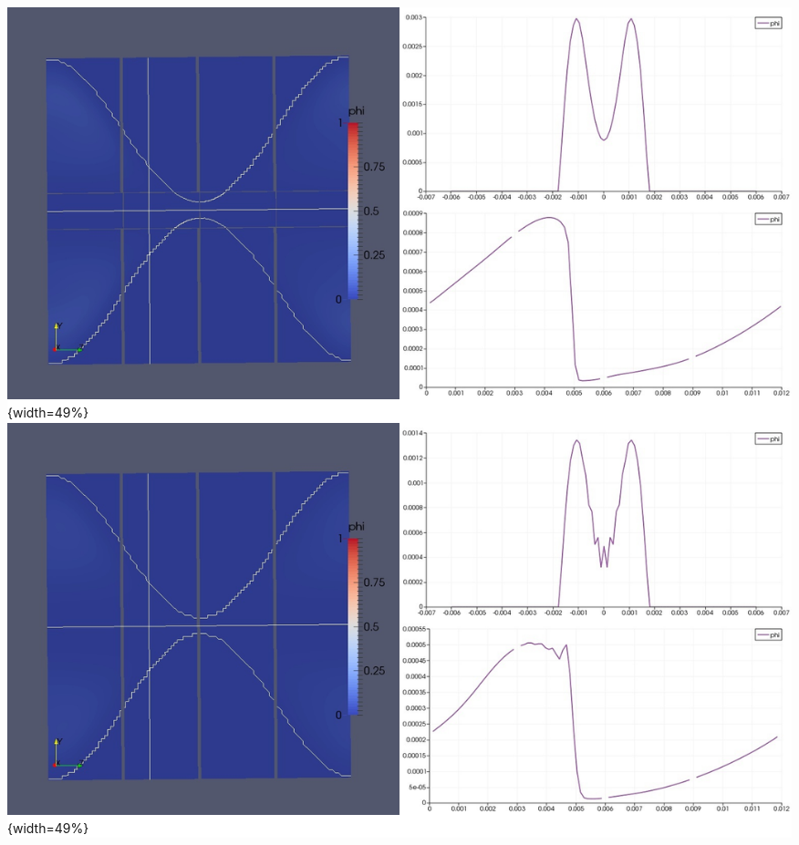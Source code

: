 ![(h) t=18s](./dualLattice/testResults/peristalsis/occlusion0p1/gridRatio4/t0009000_vizDualLattice_phi.jpg){width=49%} \
![(i) t=24s](./dualLattice/testResults/peristalsis/occlusion0p1/singleLattice1X/t0012000_vizSingleLattice1X_phi.jpg){width=49%}